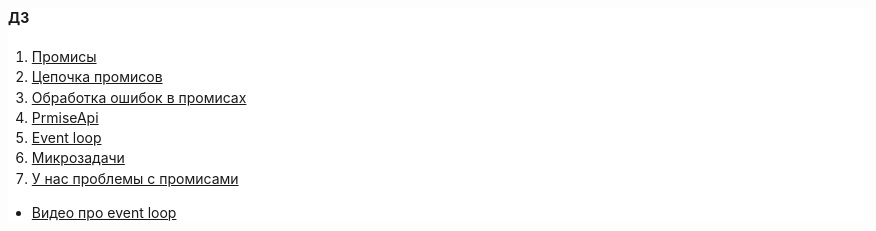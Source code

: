 
#### ДЗ

1. [Промисы](https://learn.javascript.ru/promise-basics)
2. [Цепочка промисов](https://learn.javascript.ru/promise-chaining)
3. [Обработка ошибок в промисах](https://learn.javascript.ru/promise-error-handling)
4. [PrmiseApi](https://learn.javascript.ru/promise-api)
5. [Event loop](https://learn.javascript.ru/event-loop)
6. [Микрозадачи](https://learn.javascript.ru/microtask-queue)
7. [У нас проблемы с промисами](https://habr.com/ru/company/vk/blog/269465/)

- [Видео про event loop](https://youtu.be/8aGhZQkoFbQ?t=1)
